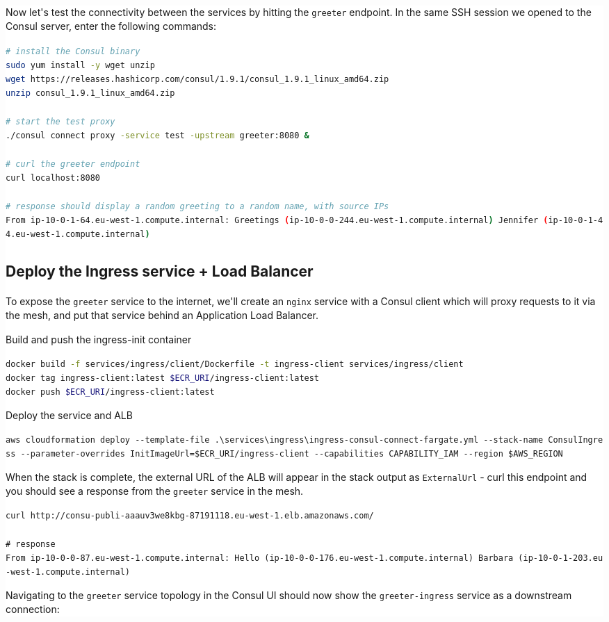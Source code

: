 Now let's test the connectivity between the services by hitting the `greeter` endpoint. In the same SSH session we opened to the Consul server, enter the following commands:
```bash
# install the Consul binary
sudo yum install -y wget unzip
wget https://releases.hashicorp.com/consul/1.9.1/consul_1.9.1_linux_amd64.zip
unzip consul_1.9.1_linux_amd64.zip

# start the test proxy
./consul connect proxy -service test -upstream greeter:8080 &

# curl the greeter endpoint
curl localhost:8080

# response should display a random greeting to a random name, with source IPs
From ip-10-0-1-64.eu-west-1.compute.internal: Greetings (ip-10-0-0-244.eu-west-1.compute.internal) Jennifer (ip-10-0-1-44.eu-west-1.compute.internal)
```

## Deploy the Ingress service + Load Balancer

To expose the `greeter` service to the internet, we'll create an `nginx` service with a Consul client which will proxy requests to it via the mesh, and put that service behind an Application Load Balancer. 

Build and push the ingress-init container
```bash
docker build -f services/ingress/client/Dockerfile -t ingress-client services/ingress/client
docker tag ingress-client:latest $ECR_URI/ingress-client:latest
docker push $ECR_URI/ingress-client:latest
```

Deploy the service and ALB
```
aws cloudformation deploy --template-file .\services\ingress\ingress-consul-connect-fargate.yml --stack-name ConsulIngress --parameter-overrides InitImageUrl=$ECR_URI/ingress-client --capabilities CAPABILITY_IAM --region $AWS_REGION
```

When the stack is complete, the external URL of the ALB will appear in the stack output as `ExternalUrl` - curl this endpoint and you should see a response from the `greeter` service in the mesh.
```
curl http://consu-publi-aaauv3we8kbg-87191118.eu-west-1.elb.amazonaws.com/

# response
From ip-10-0-0-87.eu-west-1.compute.internal: Hello (ip-10-0-0-176.eu-west-1.compute.internal) Barbara (ip-10-0-1-203.eu-west-1.compute.internal)
```

Navigating to the `greeter` service topology in the Consul UI should now show the `greeter-ingress` service as a downstream connection:
